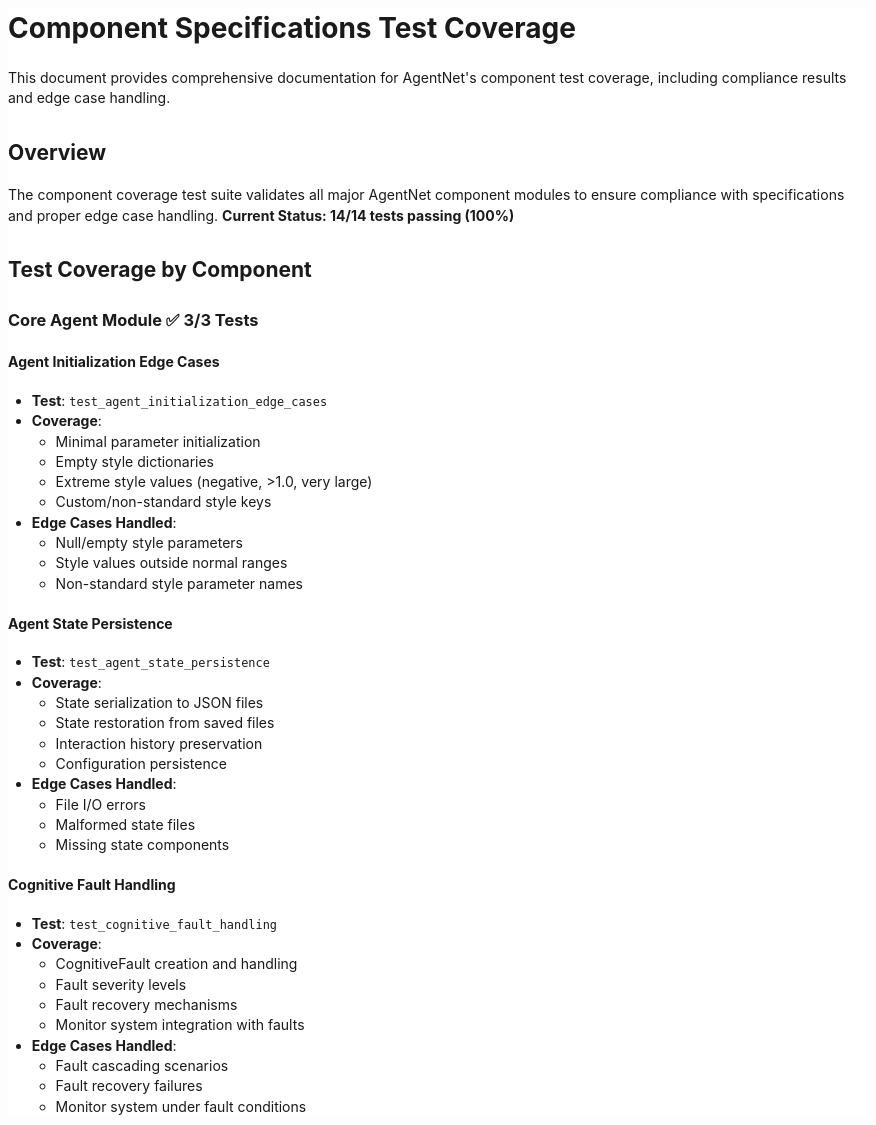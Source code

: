 # Component Specifications Test Coverage

This document provides comprehensive documentation for AgentNet's component test coverage, including compliance results and edge case handling.

## Overview

The component coverage test suite validates all major AgentNet component modules to ensure compliance with specifications and proper edge case handling. **Current Status: 14/14 tests passing (100%)**

## Test Coverage by Component

### Core Agent Module ✅ 3/3 Tests

#### Agent Initialization Edge Cases
- **Test**: `test_agent_initialization_edge_cases`
- **Coverage**: 
  - Minimal parameter initialization
  - Empty style dictionaries
  - Extreme style values (negative, >1.0, very large)
  - Custom/non-standard style keys
- **Edge Cases Handled**:
  - Null/empty style parameters
  - Style values outside normal ranges
  - Non-standard style parameter names

#### Agent State Persistence
- **Test**: `test_agent_state_persistence` 
- **Coverage**:
  - State serialization to JSON files
  - State restoration from saved files
  - Interaction history preservation
  - Configuration persistence
- **Edge Cases Handled**:
  - File I/O errors
  - Malformed state files
  - Missing state components

#### Cognitive Fault Handling
- **Test**: `test_cognitive_fault_handling`
- **Coverage**:
  - CognitiveFault creation and handling
  - Fault severity levels
  - Fault recovery mechanisms
  - Monitor system integration with faults
- **Edge Cases Handled**:
  - Fault cascading scenarios
  - Fault recovery failures
  - Monitor system under fault conditions
